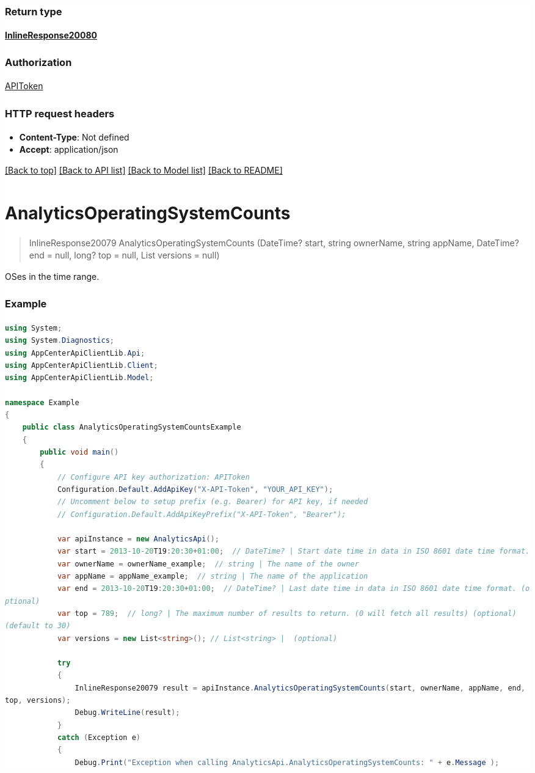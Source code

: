 ### Return type

[**InlineResponse20080**](InlineResponse20080.md)

### Authorization

[APIToken](../README.md#APIToken)

### HTTP request headers

 - **Content-Type**: Not defined
 - **Accept**: application/json

[[Back to top]](#) [[Back to API list]](../README.md#documentation-for-api-endpoints) [[Back to Model list]](../README.md#documentation-for-models) [[Back to README]](../README.md)
<a name="analyticsoperatingsystemcounts"></a>
# **AnalyticsOperatingSystemCounts**
> InlineResponse20079 AnalyticsOperatingSystemCounts (DateTime? start, string ownerName, string appName, DateTime? end = null, long? top = null, List<string> versions = null)



OSes in the time range.

### Example
```csharp
using System;
using System.Diagnostics;
using AppCenterApiClientLib.Api;
using AppCenterApiClientLib.Client;
using AppCenterApiClientLib.Model;

namespace Example
{
    public class AnalyticsOperatingSystemCountsExample
    {
        public void main()
        {
            // Configure API key authorization: APIToken
            Configuration.Default.AddApiKey("X-API-Token", "YOUR_API_KEY");
            // Uncomment below to setup prefix (e.g. Bearer) for API key, if needed
            // Configuration.Default.AddApiKeyPrefix("X-API-Token", "Bearer");

            var apiInstance = new AnalyticsApi();
            var start = 2013-10-20T19:20:30+01:00;  // DateTime? | Start date time in data in ISO 8601 date time format.
            var ownerName = ownerName_example;  // string | The name of the owner
            var appName = appName_example;  // string | The name of the application
            var end = 2013-10-20T19:20:30+01:00;  // DateTime? | Last date time in data in ISO 8601 date time format. (optional) 
            var top = 789;  // long? | The maximum number of results to return. (0 will fetch all results) (optional)  (default to 30)
            var versions = new List<string>(); // List<string> |  (optional) 

            try
            {
                InlineResponse20079 result = apiInstance.AnalyticsOperatingSystemCounts(start, ownerName, appName, end, top, versions);
                Debug.WriteLine(result);
            }
            catch (Exception e)
            {
                Debug.Print("Exception when calling AnalyticsApi.AnalyticsOperatingSystemCounts: " + e.Message );
```